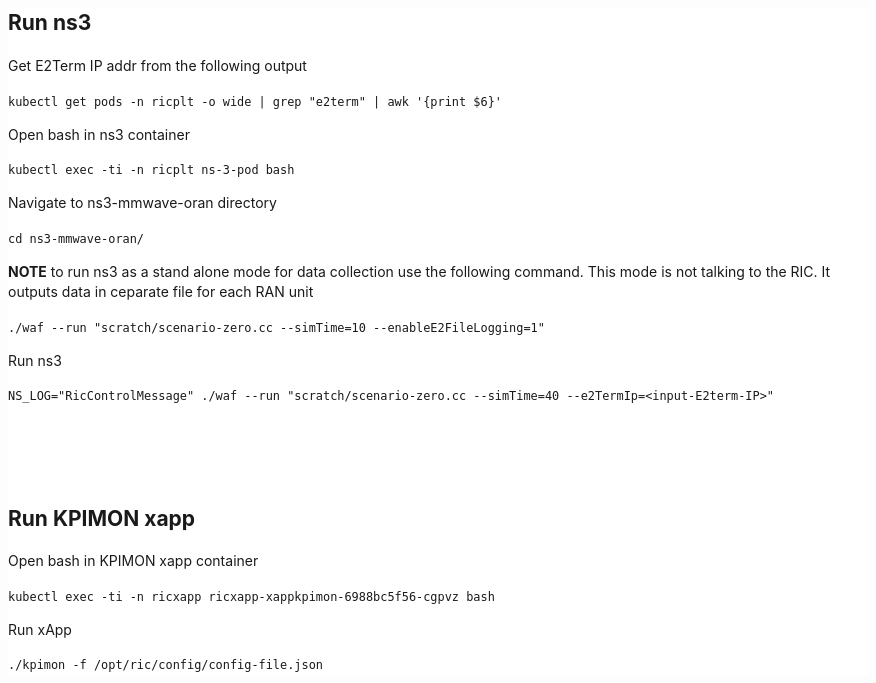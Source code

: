 ## Run ns3

Get E2Term IP addr from the following output
```
kubectl get pods -n ricplt -o wide | grep "e2term" | awk '{print $6}'
```

Open bash in ns3 container
```
kubectl exec -ti -n ricplt ns-3-pod bash
```

Navigate to ns3-mmwave-oran directory
```
cd ns3-mmwave-oran/
```

**NOTE** to run ns3 as a stand alone mode for data collection use the following command. This mode is not talking to the RIC. It outputs data in ceparate file for each RAN unit
```
./waf --run "scratch/scenario-zero.cc --simTime=10 --enableE2FileLogging=1"
```

Run ns3
```
NS_LOG="RicControlMessage" ./waf --run "scratch/scenario-zero.cc --simTime=40 --e2TermIp=<input-E2term-IP>"
```

&nbsp;

&nbsp;

## Run KPIMON xapp

Open bash in KPIMON xapp container
```
kubectl exec -ti -n ricxapp ricxapp-xappkpimon-6988bc5f56-cgpvz bash
```

Run xApp
```
./kpimon -f /opt/ric/config/config-file.json
```
